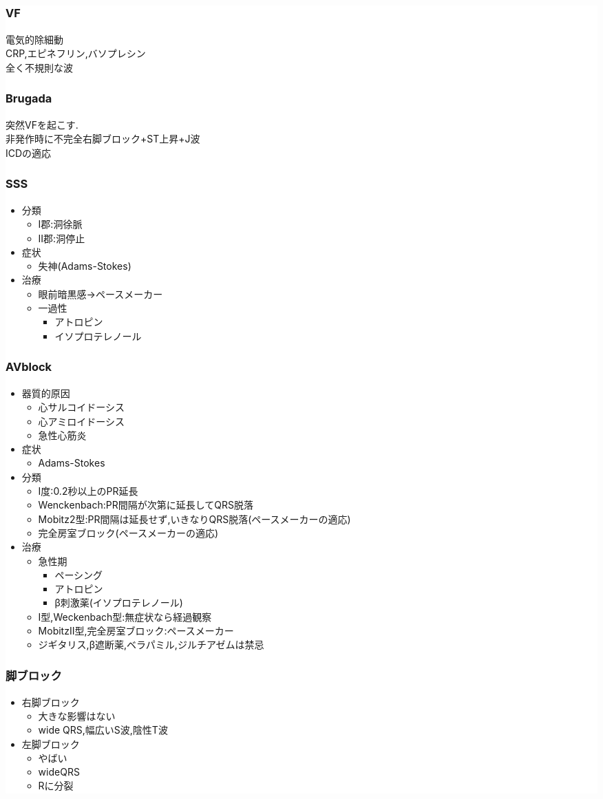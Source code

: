 

### VF
電気的除細動  
CRP,エピネフリン,バソプレシン  
全く不規則な波  

### Brugada
突然VFを起こす.  
非発作時に不完全右脚ブロック+ST上昇+J波  
ICDの適応  

### SSS
* 分類
    * Ⅰ郡:洞徐脈
    * Ⅱ郡:洞停止
* 症状
    * 失神(Adams-Stokes)
* 治療
    * 眼前暗黒感→ペースメーカー
    * 一過性
        * アトロピン
        * イソプロテレノール

### AVblock
* 器質的原因
    * 心サルコイドーシス
    * 心アミロイドーシス
    * 急性心筋炎
* 症状
    * Adams-Stokes
* 分類
    * Ⅰ度:0.2秒以上のPR延長
    * Wenckenbach:PR間隔が次第に延長してQRS脱落
    * Mobitz2型:PR間隔は延長せず,いきなりQRS脱落(ペースメーカーの適応)
    * 完全房室ブロック(ペースメーカーの適応)
* 治療
    * 急性期
        * ペーシング
        * アトロピン
        * β刺激薬(イソプロテレノール)
    * Ⅰ型,Weckenbach型:無症状なら経過観察
    * MobitzⅡ型,完全房室ブロック:ペースメーカー
    * ジギタリス,β遮断薬,ベラパミル,ジルチアゼムは禁忌

### 脚ブロック
* 右脚ブロック
    * 大きな影響はない
    * wide QRS,幅広いS波,陰性T波
* 左脚ブロック
    * やばい
    * wideQRS
    * Rに分裂
